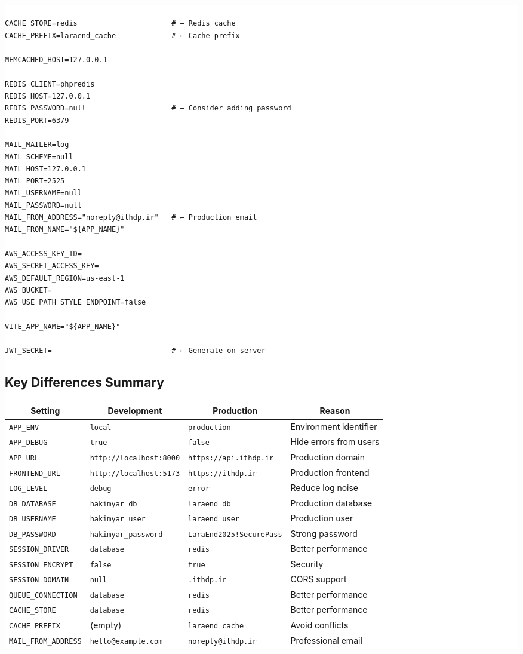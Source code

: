 ```env

CACHE_STORE=redis                      # ← Redis cache
CACHE_PREFIX=laraend_cache             # ← Cache prefix

MEMCACHED_HOST=127.0.0.1

REDIS_CLIENT=phpredis
REDIS_HOST=127.0.0.1
REDIS_PASSWORD=null                    # ← Consider adding password
REDIS_PORT=6379

MAIL_MAILER=log
MAIL_SCHEME=null
MAIL_HOST=127.0.0.1
MAIL_PORT=2525
MAIL_USERNAME=null
MAIL_PASSWORD=null
MAIL_FROM_ADDRESS="noreply@ithdp.ir"   # ← Production email
MAIL_FROM_NAME="${APP_NAME}"

AWS_ACCESS_KEY_ID=
AWS_SECRET_ACCESS_KEY=
AWS_DEFAULT_REGION=us-east-1
AWS_BUCKET=
AWS_USE_PATH_STYLE_ENDPOINT=false

VITE_APP_NAME="${APP_NAME}"

JWT_SECRET=                            # ← Generate on server
```

## Key Differences Summary

| Setting | Development | Production | Reason |
|---------|-------------|------------|--------|
| `APP_ENV` | `local` | `production` | Environment identifier |
| `APP_DEBUG` | `true` | `false` | Hide errors from users |
| `APP_URL` | `http://localhost:8000` | `https://api.ithdp.ir` | Production domain |
| `FRONTEND_URL` | `http://localhost:5173` | `https://ithdp.ir` | Production frontend |
| `LOG_LEVEL` | `debug` | `error` | Reduce log noise |
| `DB_DATABASE` | `hakimyar_db` | `laraend_db` | Production database |
| `DB_USERNAME` | `hakimyar_user` | `laraend_user` | Production user |
| `DB_PASSWORD` | `hakimyar_password` | `LaraEnd2025!SecurePass` | Strong password |
| `SESSION_DRIVER` | `database` | `redis` | Better performance |
| `SESSION_ENCRYPT` | `false` | `true` | Security |
| `SESSION_DOMAIN` | `null` | `.ithdp.ir` | CORS support |
| `QUEUE_CONNECTION` | `database` | `redis` | Better performance |
| `CACHE_STORE` | `database` | `redis` | Better performance |
| `CACHE_PREFIX` | (empty) | `laraend_cache` | Avoid conflicts |
| `MAIL_FROM_ADDRESS` | `hello@example.com` | `noreply@ithdp.ir` | Professional email |
